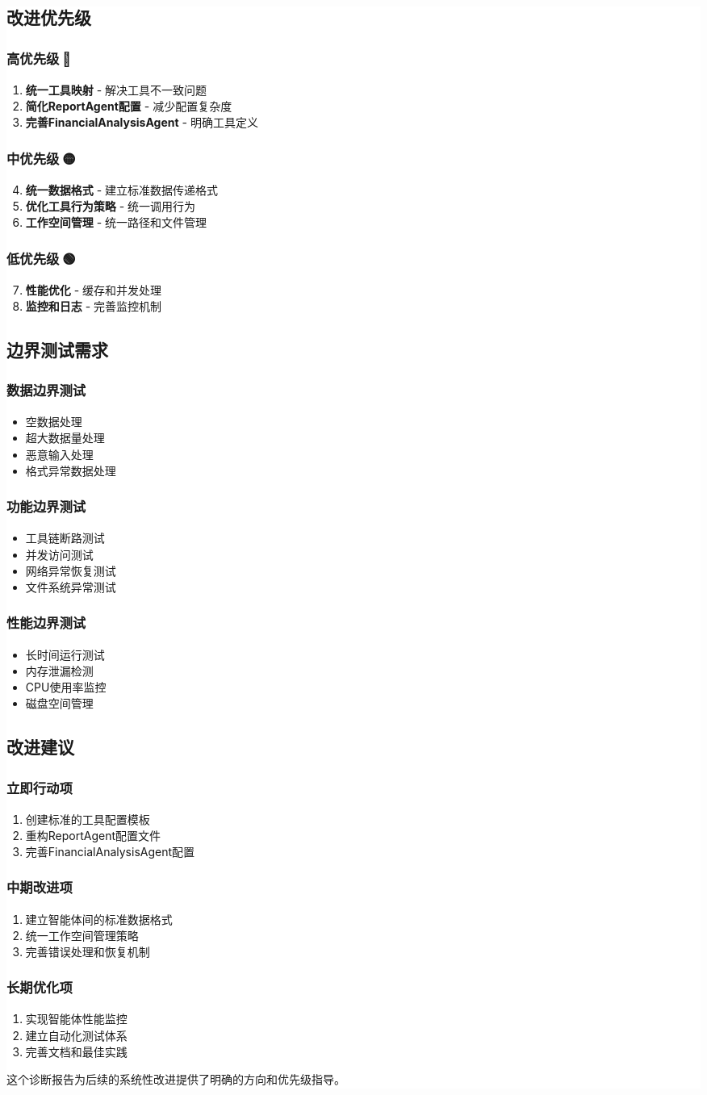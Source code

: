 ## 改进优先级

### 高优先级 🔴
1. **统一工具映射** - 解决工具不一致问题
2. **简化ReportAgent配置** - 减少配置复杂度
3. **完善FinancialAnalysisAgent** - 明确工具定义

### 中优先级 🟡
4. **统一数据格式** - 建立标准数据传递格式
5. **优化工具行为策略** - 统一调用行为
6. **工作空间管理** - 统一路径和文件管理

### 低优先级 🟢
7. **性能优化** - 缓存和并发处理
8. **监控和日志** - 完善监控机制

## 边界测试需求

### 数据边界测试
- 空数据处理
- 超大数据量处理
- 恶意输入处理
- 格式异常数据处理

### 功能边界测试  
- 工具链断路测试
- 并发访问测试
- 网络异常恢复测试
- 文件系统异常测试

### 性能边界测试
- 长时间运行测试
- 内存泄漏检测
- CPU使用率监控
- 磁盘空间管理

## 改进建议

### 立即行动项
1. 创建标准的工具配置模板
2. 重构ReportAgent配置文件
3. 完善FinancialAnalysisAgent配置

### 中期改进项
1. 建立智能体间的标准数据格式
2. 统一工作空间管理策略
3. 完善错误处理和恢复机制

### 长期优化项
1. 实现智能体性能监控
2. 建立自动化测试体系
3. 完善文档和最佳实践

这个诊断报告为后续的系统性改进提供了明确的方向和优先级指导。